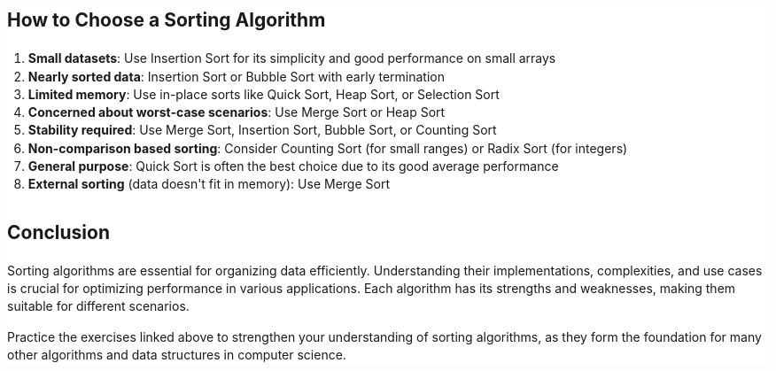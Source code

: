 ## How to Choose a Sorting Algorithm

1. **Small datasets**: Use Insertion Sort for its simplicity and good performance on small arrays
2. **Nearly sorted data**: Insertion Sort or Bubble Sort with early termination
3. **Limited memory**: Use in-place sorts like Quick Sort, Heap Sort, or Selection Sort
4. **Concerned about worst-case scenarios**: Use Merge Sort or Heap Sort
5. **Stability required**: Use Merge Sort, Insertion Sort, Bubble Sort, or Counting Sort
6. **Non-comparison based sorting**: Consider Counting Sort (for small ranges) or Radix Sort (for integers)
7. **General purpose**: Quick Sort is often the best choice due to its good average performance
8. **External sorting** (data doesn't fit in memory): Use Merge Sort

## Conclusion
Sorting algorithms are essential for organizing data efficiently. Understanding their implementations, complexities, and use cases is crucial for optimizing performance in various applications. Each algorithm has its strengths and weaknesses, making them suitable for different scenarios.

Practice the exercises linked above to strengthen your understanding of sorting algorithms, as they form the foundation for many other algorithms and data structures in computer science.
